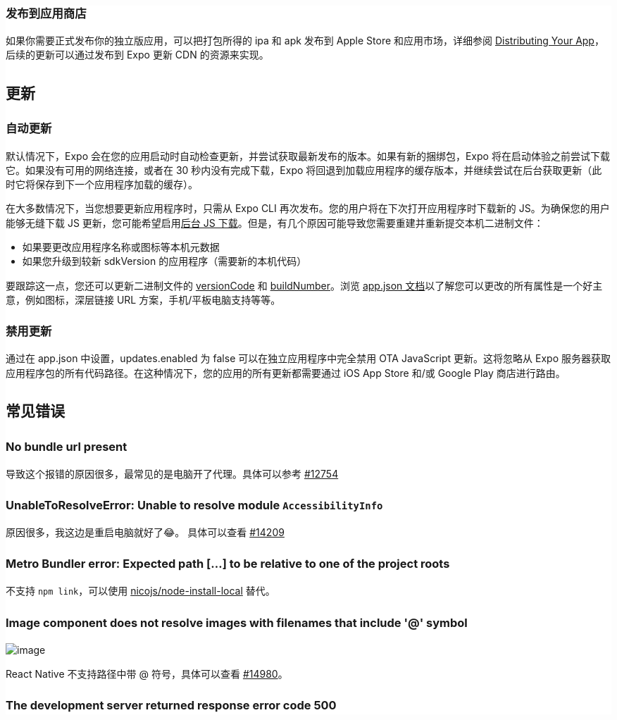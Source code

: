 ### 发布到应用商店

如果你需要正式发布你的独立版应用，可以把打包所得的 ipa 和 apk 发布到 Apple Store 和应用市场，详细参阅 [Distributing Your App](https://docs.expo.io/versions/latest/distribution/index.html)，后续的更新可以通过发布到 Expo 更新 CDN 的资源来实现。

## 更新

### 自动更新

默认情况下，Expo 会在您的应用启动时自动检查更新，并尝试获取最新发布的版本。如果有新的捆绑包，Expo 将在启动体验之前尝试下载它。如果没有可用的网络连接，或者在 30 秒内没有完成下载，Expo 将回退到加载应用程序的缓存版本，并继续尝试在后台获取更新（此时它将保存到下一个应用程序加载的缓存）。

在大多数情况下，当您想要更新应用程序时，只需从 Expo CLI 再次发布。您的用户将在下次打开应用程序时下载新的 JS。为确保您的用户能够无缝下载 JS 更新，您可能希望启用[后台 JS 下载](https://docs.expo.io/versions/v31.0.0/guides/offline-support.html)。但是，有几个原因可能导致您需要重建并重新提交本机二进制文件：

- 如果要更改应用程序名称或图标等本机元数据
- 如果您升级到较新 sdkVersion 的应用程序（需要新的本机代码）

要跟踪这一点，您还可以更新二进制文件的 [versionCode](https://docs.expo.io/versions/v31.0.0/workflow/configuration.html#versioncode) 和 [buildNumber](https://docs.expo.io/versions/v31.0.0/workflow/configuration.html#buildnumber)。浏览 [app.json 文档](https://docs.expo.io/versions/v31.0.0/workflow/configuration.html)以了解您可以更改的所有属性是一个好主意，例如图标，深层链接 URL 方案，手机/平板电脑支持等等。

### 禁用更新

通过在 app.json 中设置，updates.enabled 为 false 可以在独立应用程序中完全禁用 OTA JavaScript 更新。这将忽略从 Expo 服务器获取应用程序包的所有代码路径。在这种情况下，您的应用的所有更新都需要通过 iOS App Store 和/或 Google Play 商店进行路由。

## 常见错误

### No bundle url present

导致这个报错的原因很多，最常见的是电脑开了代理。具体可以参考 [#12754](https://github.com/facebook/react-native/issues/12754)

### UnableToResolveError: Unable to resolve module `AccessibilityInfo`

原因很多，我这边是重启电脑就好了😂。 具体可以查看 [#14209](https://github.com/facebook/react-native/issues/14209)

### Metro Bundler error: Expected path […] to be relative to one of the project roots

不支持 `npm link`，可以使用 [nicojs/node-install-local](https://github.com/nicojs/node-install-local) 替代。

### Image component does not resolve images with filenames that include '@' symbol

![image](https://user-images.githubusercontent.com/22125059/44312799-373dee80-a3d4-11e8-8367-9cf44e851739.PNG)

React Native 不支持路径中带 @ 符号，具体可以查看 [#14980](https://github.com/facebook/react-native/issues/14980)。

### The development server returned response error code 500
